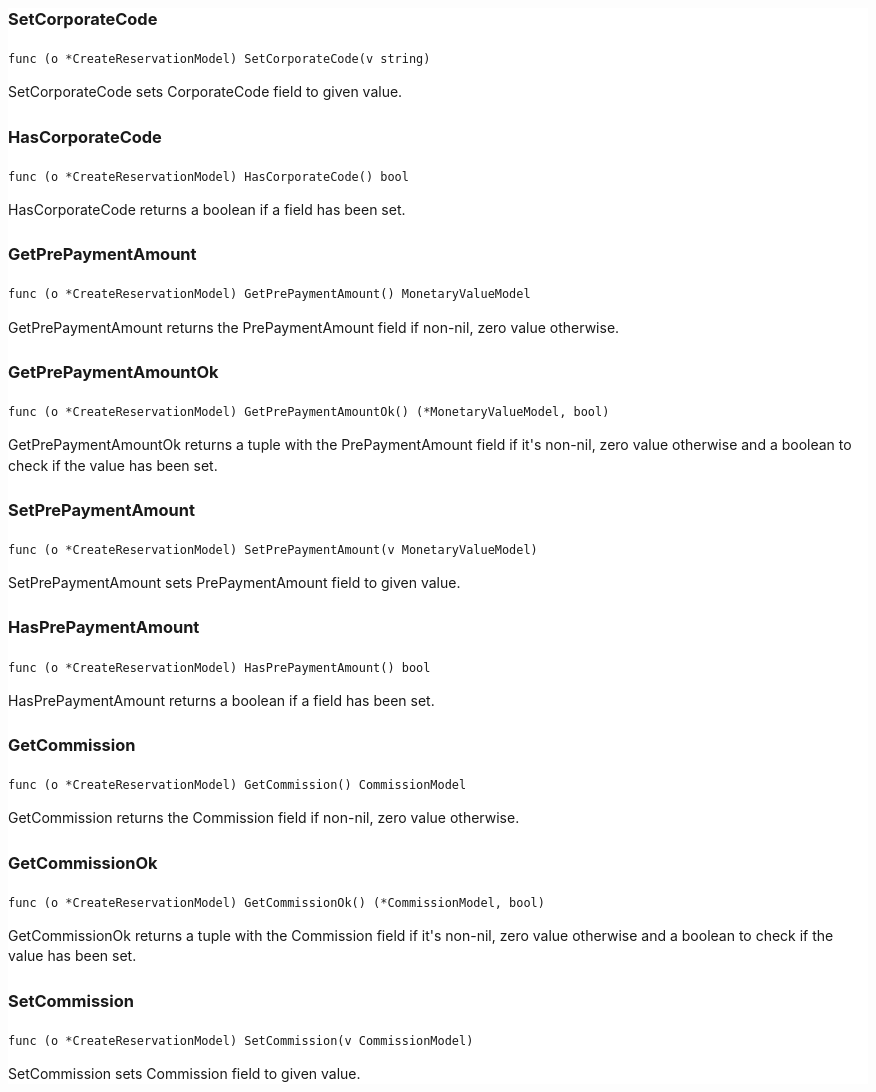 ### SetCorporateCode

`func (o *CreateReservationModel) SetCorporateCode(v string)`

SetCorporateCode sets CorporateCode field to given value.

### HasCorporateCode

`func (o *CreateReservationModel) HasCorporateCode() bool`

HasCorporateCode returns a boolean if a field has been set.

### GetPrePaymentAmount

`func (o *CreateReservationModel) GetPrePaymentAmount() MonetaryValueModel`

GetPrePaymentAmount returns the PrePaymentAmount field if non-nil, zero value otherwise.

### GetPrePaymentAmountOk

`func (o *CreateReservationModel) GetPrePaymentAmountOk() (*MonetaryValueModel, bool)`

GetPrePaymentAmountOk returns a tuple with the PrePaymentAmount field if it's non-nil, zero value otherwise
and a boolean to check if the value has been set.

### SetPrePaymentAmount

`func (o *CreateReservationModel) SetPrePaymentAmount(v MonetaryValueModel)`

SetPrePaymentAmount sets PrePaymentAmount field to given value.

### HasPrePaymentAmount

`func (o *CreateReservationModel) HasPrePaymentAmount() bool`

HasPrePaymentAmount returns a boolean if a field has been set.

### GetCommission

`func (o *CreateReservationModel) GetCommission() CommissionModel`

GetCommission returns the Commission field if non-nil, zero value otherwise.

### GetCommissionOk

`func (o *CreateReservationModel) GetCommissionOk() (*CommissionModel, bool)`

GetCommissionOk returns a tuple with the Commission field if it's non-nil, zero value otherwise
and a boolean to check if the value has been set.

### SetCommission

`func (o *CreateReservationModel) SetCommission(v CommissionModel)`

SetCommission sets Commission field to given value.
